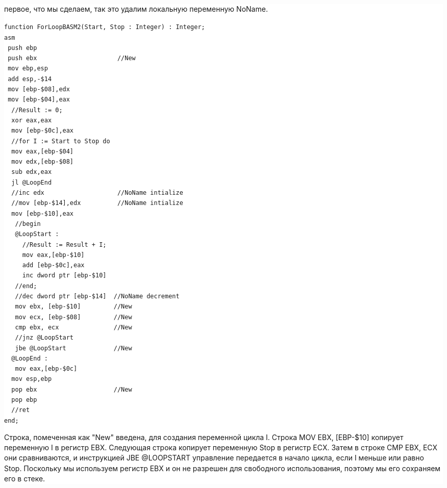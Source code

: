  

первое, что мы сделаем, так это удалим локальную переменную NoName.

    function ForLoopBASM2(Start, Stop : Integer) : Integer;
    asm
     push ebp
     push ebx                      //New
     mov ebp,esp
     add esp,-$14
     mov [ebp-$08],edx
     mov [ebp-$04],eax
      //Result := 0;
      xor eax,eax
      mov [ebp-$0c],eax
      //for I := Start to Stop do
      mov eax,[ebp-$04]
      mov edx,[ebp-$08]
      sub edx,eax
      jl @LoopEnd
      //inc edx                    //NoName intialize
      //mov [ebp-$14],edx          //NoName intialize
      mov [ebp-$10],eax
       //begin
       @LoopStart :
         //Result := Result + I;
         mov eax,[ebp-$10]
         add [ebp-$0c],eax
         inc dword ptr [ebp-$10]
       //end;
       //dec dword ptr [ebp-$14]  //NoName decrement
       mov ebx, [ebp-$10]         //New
       mov ecx, [ebp-$08]         //New
       cmp ebx, ecx               //New
       //jnz @LoopStart
       jbe @LoopStart             //New
      @LoopEnd :
       mov eax,[ebp-$0c]
      mov esp,ebp
      pop ebx                     //New
      pop ebp
      //ret
    end;

 

Строка, помеченная как \"New\" введена, для создания переменной цикла I.
Строка MOV EBX, \[EBP-\$10\] копирует переменную I в регистр EBX.
Следующая строка копирует переменную Stop в регистр ECX. Затем в строке
CMP EBX, ECX они сравниваются, и инструкцией JBE \@LOOPSTART управление
передается в начало цикла, если I меньше или равно Stop. Поскольку мы
используем регистр EBX и он не разрешен для свободного использования,
поэтому мы его сохраняем его в стеке.
